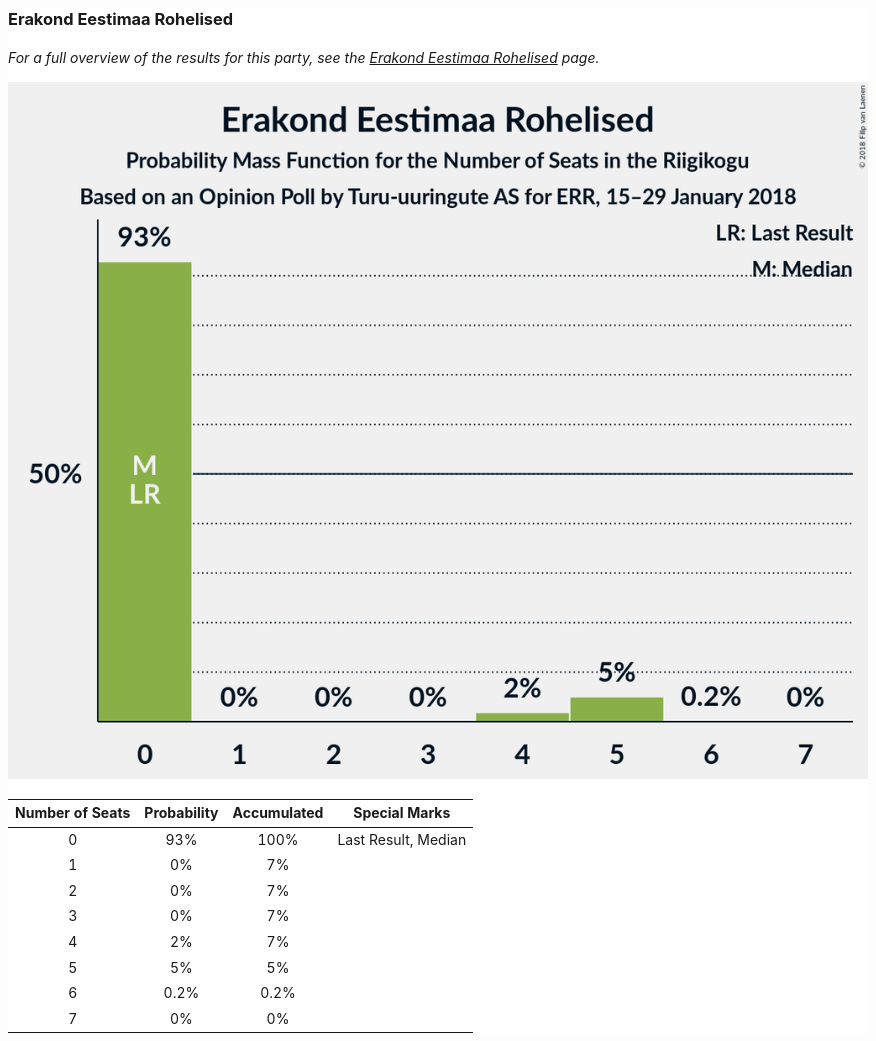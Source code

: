 ### Erakond Eestimaa Rohelised

*For a full overview of the results for this party, see the [Erakond Eestimaa Rohelised](party-erakondeestimaarohelised.html) page.*

![Graph with seats probability mass function not yet produced](2018-01-29-Turu-uuringuteAS-seats-pmf-erakondeestimaarohelised.png "Seats Probability Mass Function")

| Number of Seats | Probability | Accumulated | Special Marks |
|:---------------:|:-----------:|:-----------:|:-------------:|
| 0 | 93% | 100% | Last Result, Median |
| 1 | 0% | 7% |  |
| 2 | 0% | 7% |  |
| 3 | 0% | 7% |  |
| 4 | 2% | 7% |  |
| 5 | 5% | 5% |  |
| 6 | 0.2% | 0.2% |  |
| 7 | 0% | 0% |  |

